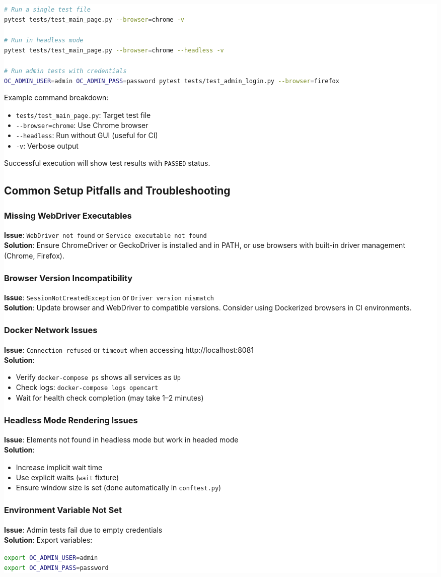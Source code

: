 ```bash
# Run a single test file
pytest tests/test_main_page.py --browser=chrome -v

# Run in headless mode
pytest tests/test_main_page.py --browser=chrome --headless -v

# Run admin tests with credentials
OC_ADMIN_USER=admin OC_ADMIN_PASS=password pytest tests/test_admin_login.py --browser=firefox
```

Example command breakdown:
- `tests/test_main_page.py`: Target test file
- `--browser=chrome`: Use Chrome browser
- `--headless`: Run without GUI (useful for CI)
- `-v`: Verbose output

Successful execution will show test results with `PASSED` status.

## Common Setup Pitfalls and Troubleshooting
### Missing WebDriver Executables
**Issue**: `WebDriver not found` or `Service executable not found`  
**Solution**: Ensure ChromeDriver or GeckoDriver is installed and in PATH, or use browsers with built-in driver management (Chrome, Firefox).

### Browser Version Incompatibility
**Issue**: `SessionNotCreatedException` or `Driver version mismatch`  
**Solution**: Update browser and WebDriver to compatible versions. Consider using Dockerized browsers in CI environments.

### Docker Network Issues
**Issue**: `Connection refused` or `timeout` when accessing http://localhost:8081  
**Solution**:  
- Verify `docker-compose ps` shows all services as `Up`  
- Check logs: `docker-compose logs opencart`  
- Wait for health check completion (may take 1–2 minutes)

### Headless Mode Rendering Issues
**Issue**: Elements not found in headless mode but work in headed mode  
**Solution**:  
- Increase implicit wait time  
- Use explicit waits (`wait` fixture)  
- Ensure window size is set (done automatically in `conftest.py`)

### Environment Variable Not Set
**Issue**: Admin tests fail due to empty credentials  
**Solution**: Export variables:
```bash
export OC_ADMIN_USER=admin
export OC_ADMIN_PASS=password
```
